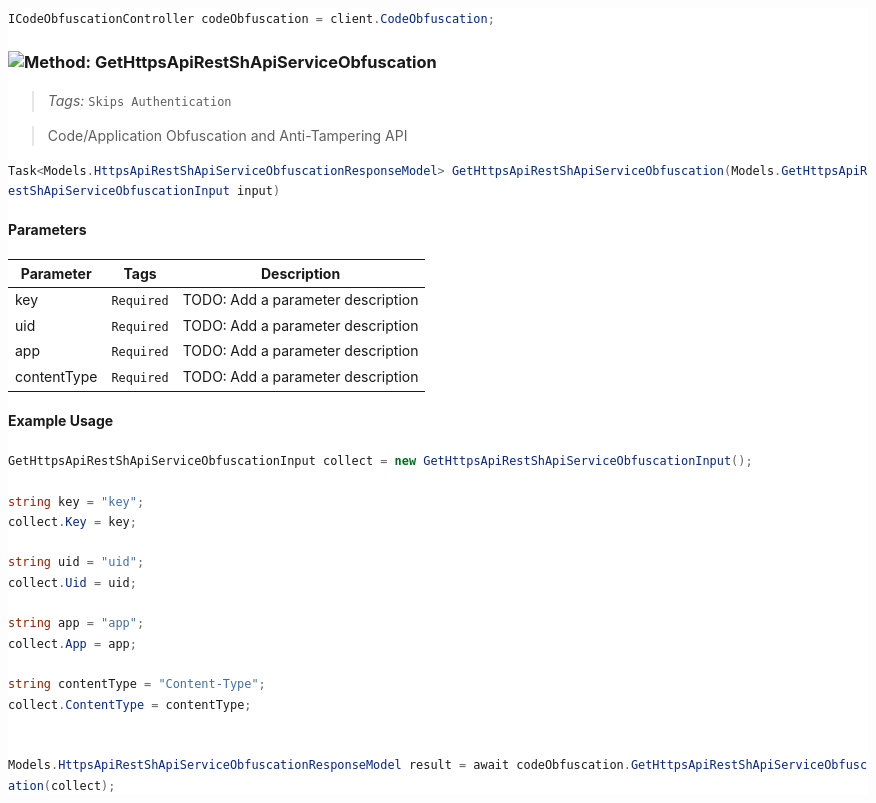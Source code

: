 ```csharp
ICodeObfuscationController codeObfuscation = client.CodeObfuscation;
```

### <a name="get_https_api_rest_sh_api_service_obfuscation"></a>![Method: ](https://apidocs.io/img/method.png "SMASH.Controllers.CodeObfuscationController.GetHttpsApiRestShApiServiceObfuscation") GetHttpsApiRestShApiServiceObfuscation

> *Tags:*  ``` Skips Authentication ``` 

> Code/Application Obfuscation and Anti-Tampering API


```csharp
Task<Models.HttpsApiRestShApiServiceObfuscationResponseModel> GetHttpsApiRestShApiServiceObfuscation(Models.GetHttpsApiRestShApiServiceObfuscationInput input)
```

#### Parameters

| Parameter | Tags | Description |
|-----------|------|-------------|
| key |  ``` Required ```  | TODO: Add a parameter description |
| uid |  ``` Required ```  | TODO: Add a parameter description |
| app |  ``` Required ```  | TODO: Add a parameter description |
| contentType |  ``` Required ```  | TODO: Add a parameter description |


#### Example Usage

```csharp
GetHttpsApiRestShApiServiceObfuscationInput collect = new GetHttpsApiRestShApiServiceObfuscationInput();

string key = "key";
collect.Key = key;

string uid = "uid";
collect.Uid = uid;

string app = "app";
collect.App = app;

string contentType = "Content-Type";
collect.ContentType = contentType;


Models.HttpsApiRestShApiServiceObfuscationResponseModel result = await codeObfuscation.GetHttpsApiRestShApiServiceObfuscation(collect);

```
